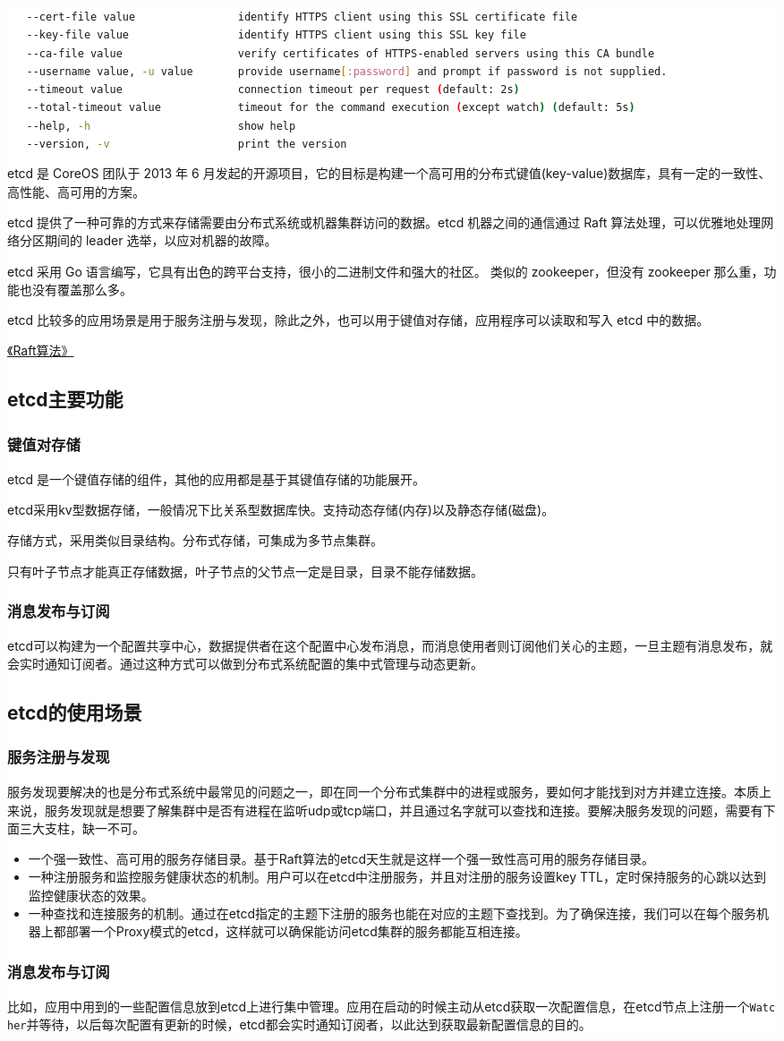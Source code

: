 ```sh
   --cert-file value                identify HTTPS client using this SSL certificate file
   --key-file value                 identify HTTPS client using this SSL key file
   --ca-file value                  verify certificates of HTTPS-enabled servers using this CA bundle
   --username value, -u value       provide username[:password] and prompt if password is not supplied.
   --timeout value                  connection timeout per request (default: 2s)
   --total-timeout value            timeout for the command execution (except watch) (default: 5s)
   --help, -h                       show help
   --version, -v                    print the version
```

etcd 是 CoreOS 团队于 2013 年 6 月发起的开源项目，它的目标是构建一个高可用的分布式键值(key-value)数据库，具有一定的一致性、高性能、高可用的方案。

etcd 提供了一种可靠的方式来存储需要由分布式系统或机器集群访问的数据。etcd 机器之间的通信通过 Raft 算法处理，可以优雅地处理网络分区期间的 leader 选举，以应对机器的故障。

etcd 采用 Go 语言编写，它具有出色的跨平台支持，很小的二进制文件和强大的社区。 类似的 zookeeper，但没有 zookeeper 那么重，功能也没有覆盖那么多。

etcd 比较多的应用场景是用于服务注册与发现，除此之外，也可以用于键值对存储，应用程序可以读取和写入 etcd 中的数据。

[《Raft算法》](Raft.md)

## etcd主要功能

### 键值对存储

etcd 是一个键值存储的组件，其他的应用都是基于其键值存储的功能展开。

etcd采用kv型数据存储，一般情况下比关系型数据库快。支持动态存储(内存)以及静态存储(磁盘)。

存储方式，采用类似目录结构。分布式存储，可集成为多节点集群。

只有叶子节点才能真正存储数据，叶子节点的父节点一定是目录，目录不能存储数据。

### 消息发布与订阅

etcd可以构建为一个配置共享中心，数据提供者在这个配置中心发布消息，而消息使用者则订阅他们关心的主题，一旦主题有消息发布，就会实时通知订阅者。通过这种方式可以做到分布式系统配置的集中式管理与动态更新。

## etcd的使用场景

### 服务注册与发现

服务发现要解决的也是分布式系统中最常见的问题之一，即在同一个分布式集群中的进程或服务，要如何才能找到对方并建立连接。本质上来说，服务发现就是想要了解集群中是否有进程在监听udp或tcp端口，并且通过名字就可以查找和连接。要解决服务发现的问题，需要有下面三大支柱，缺一不可。

* 一个强一致性、高可用的服务存储目录。基于Raft算法的etcd天生就是这样一个强一致性高可用的服务存储目录。
* 一种注册服务和监控服务健康状态的机制。用户可以在etcd中注册服务，并且对注册的服务设置key TTL，定时保持服务的心跳以达到监控健康状态的效果。
* 一种查找和连接服务的机制。通过在etcd指定的主题下注册的服务也能在对应的主题下查找到。为了确保连接，我们可以在每个服务机器上都部署一个Proxy模式的etcd，这样就可以确保能访问etcd集群的服务都能互相连接。

### 消息发布与订阅

比如，应用中用到的一些配置信息放到etcd上进行集中管理。应用在启动的时候主动从etcd获取一次配置信息，在etcd节点上注册一个`Watcher`并等待，以后每次配置有更新的时候，etcd都会实时通知订阅者，以此达到获取最新配置信息的目的。
